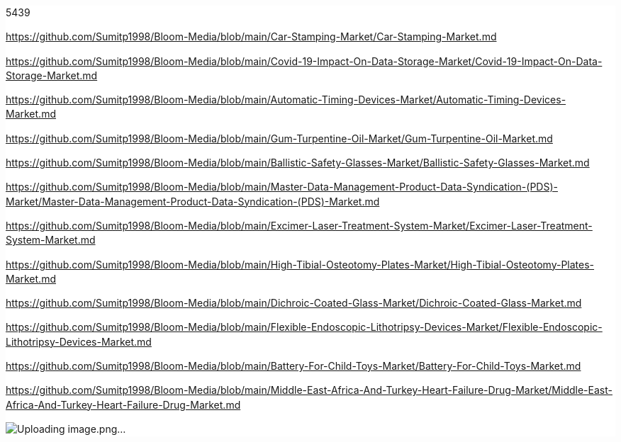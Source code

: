 5439</p><p><a href="https://github.com/Sumitp1998/Bloom-Media/blob/main/Car-Stamping-Market/Car-Stamping-Market.md">https://github.com/Sumitp1998/Bloom-Media/blob/main/Car-Stamping-Market/Car-Stamping-Market.md</a></p><p><a href="https://github.com/Sumitp1998/Bloom-Media/blob/main/Covid-19-Impact-On-Data-Storage-Market/Covid-19-Impact-On-Data-Storage-Market.md">https://github.com/Sumitp1998/Bloom-Media/blob/main/Covid-19-Impact-On-Data-Storage-Market/Covid-19-Impact-On-Data-Storage-Market.md</a></p><p><a href="https://github.com/Sumitp1998/Bloom-Media/blob/main/Automatic-Timing-Devices-Market/Automatic-Timing-Devices-Market.md">https://github.com/Sumitp1998/Bloom-Media/blob/main/Automatic-Timing-Devices-Market/Automatic-Timing-Devices-Market.md</a></p><p><a href="https://github.com/Sumitp1998/Bloom-Media/blob/main/Gum-Turpentine-Oil-Market/Gum-Turpentine-Oil-Market.md">https://github.com/Sumitp1998/Bloom-Media/blob/main/Gum-Turpentine-Oil-Market/Gum-Turpentine-Oil-Market.md</a></p><p><a href="https://github.com/Sumitp1998/Bloom-Media/blob/main/Ballistic-Safety-Glasses-Market/Ballistic-Safety-Glasses-Market.md">https://github.com/Sumitp1998/Bloom-Media/blob/main/Ballistic-Safety-Glasses-Market/Ballistic-Safety-Glasses-Market.md</a></p><p><a href="https://github.com/Sumitp1998/Bloom-Media/blob/main/Master-Data-Management-Product-Data-Syndication-(PDS)-Market/Master-Data-Management-Product-Data-Syndication-(PDS)-Market.md">https://github.com/Sumitp1998/Bloom-Media/blob/main/Master-Data-Management-Product-Data-Syndication-(PDS)-Market/Master-Data-Management-Product-Data-Syndication-(PDS)-Market.md</a></p><p><a href="https://github.com/Sumitp1998/Bloom-Media/blob/main/Excimer-Laser-Treatment-System-Market/Excimer-Laser-Treatment-System-Market.md">https://github.com/Sumitp1998/Bloom-Media/blob/main/Excimer-Laser-Treatment-System-Market/Excimer-Laser-Treatment-System-Market.md</a></p><p><a href="https://github.com/Sumitp1998/Bloom-Media/blob/main/High-Tibial-Osteotomy-Plates-Market/High-Tibial-Osteotomy-Plates-Market.md">https://github.com/Sumitp1998/Bloom-Media/blob/main/High-Tibial-Osteotomy-Plates-Market/High-Tibial-Osteotomy-Plates-Market.md</a></p><p><a href="https://github.com/Sumitp1998/Bloom-Media/blob/main/Dichroic-Coated-Glass-Market/Dichroic-Coated-Glass-Market.md">https://github.com/Sumitp1998/Bloom-Media/blob/main/Dichroic-Coated-Glass-Market/Dichroic-Coated-Glass-Market.md</a></p><p><a href="https://github.com/Sumitp1998/Bloom-Media/blob/main/Flexible-Endoscopic-Lithotripsy-Devices-Market/Flexible-Endoscopic-Lithotripsy-Devices-Market.md">https://github.com/Sumitp1998/Bloom-Media/blob/main/Flexible-Endoscopic-Lithotripsy-Devices-Market/Flexible-Endoscopic-Lithotripsy-Devices-Market.md</a></p><p><a href="https://github.com/Sumitp1998/Bloom-Media/blob/main/Battery-For-Child-Toys-Market/Battery-For-Child-Toys-Market.md">https://github.com/Sumitp1998/Bloom-Media/blob/main/Battery-For-Child-Toys-Market/Battery-For-Child-Toys-Market.md</a></p><p><a href="https://github.com/Sumitp1998/Bloom-Media/blob/main/Middle-East-Africa-And-Turkey-Heart-Failure-Drug-Market/Middle-East-Africa-And-Turkey-Heart-Failure-Drug-Market.md">https://github.com/Sumitp1998/Bloom-Media/blob/main/Middle-East-Africa-And-Turkey-Heart-Failure-Drug-Market/Middle-East-Africa-And-Turkey-Heart-Failure-Drug-Market.md</a></p>
![Uploading image.png…]()
